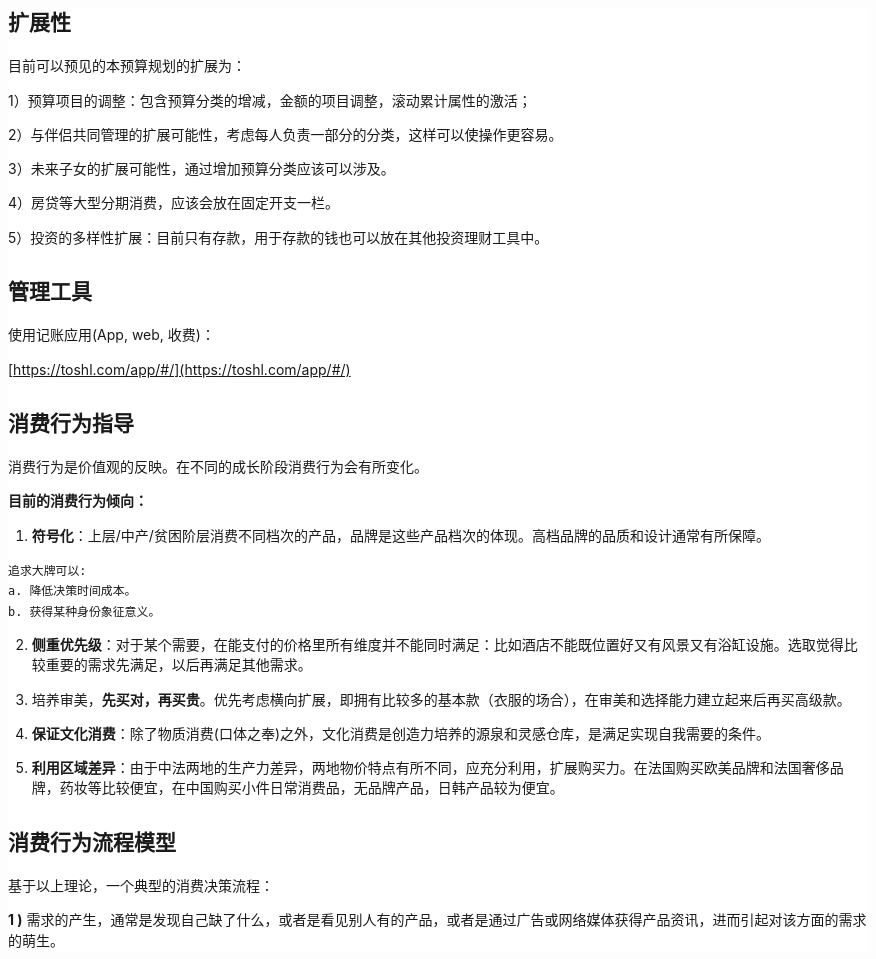 
  

## 扩展性

目前可以预见的本预算规划的扩展为：

1）预算项目的调整：包含预算分类的增减，金额的项目调整，滚动累计属性的激活；

2）与伴侣共同管理的扩展可能性，考虑每人负责一部分的分类，这样可以使操作更容易。

3）未来子女的扩展可能性，通过增加预算分类应该可以涉及。

4）房贷等大型分期消费，应该会放在固定开支一栏。

5）投资的多样性扩展：目前只有存款，用于存款的钱也可以放在其他投资理财工具中。

  

  

## 管理工具

使用记账应用(App, web,  收费)：

[https://toshl.com/app/#/](https://toshl.com/app/#/)

  

  

## 消费行为指导

  

消费行为是价值观的反映。在不同的成长阶段消费行为会有所变化。

**目前的消费行为倾向：**

1. **符号化**：上层/中产/贫困阶层消费不同档次的产品，品牌是这些产品档次的体现。高档品牌的品质和设计通常有所保障。
```
追求大牌可以:
a. 降低决策时间成本。
b. 获得某种身份象征意义。
```
2. **侧重优先级**：对于某个需要，在能支付的价格里所有维度并不能同时满足：比如酒店不能既位置好又有风景又有浴缸设施。选取觉得比较重要的需求先满足，以后再满足其他需求。

3. 培养审美，**先买对，再买贵**。优先考虑横向扩展，即拥有比较多的基本款（衣服的场合），在审美和选择能力建立起来后再买高级款。

4.  **保证文化消费**：除了物质消费(口体之奉)之外，文化消费是创造力培养的源泉和灵感仓库，是满足实现自我需要的条件。

5. **利用区域差异**：由于中法两地的生产力差异，两地物价特点有所不同，应充分利用，扩展购买力。在法国购买欧美品牌和法国奢侈品牌，药妆等比较便宜，在中国购买小件日常消费品，无品牌产品，日韩产品较为便宜。

  

  
## 消费行为流程模型

基于以上理论，一个典型的消费决策流程：

**1 )**  需求的产生，通常是发现自己缺了什么，或者是看见别人有的产品，或者是通过广告或网络媒体获得产品资讯，进而引起对该方面的需求的萌生。
